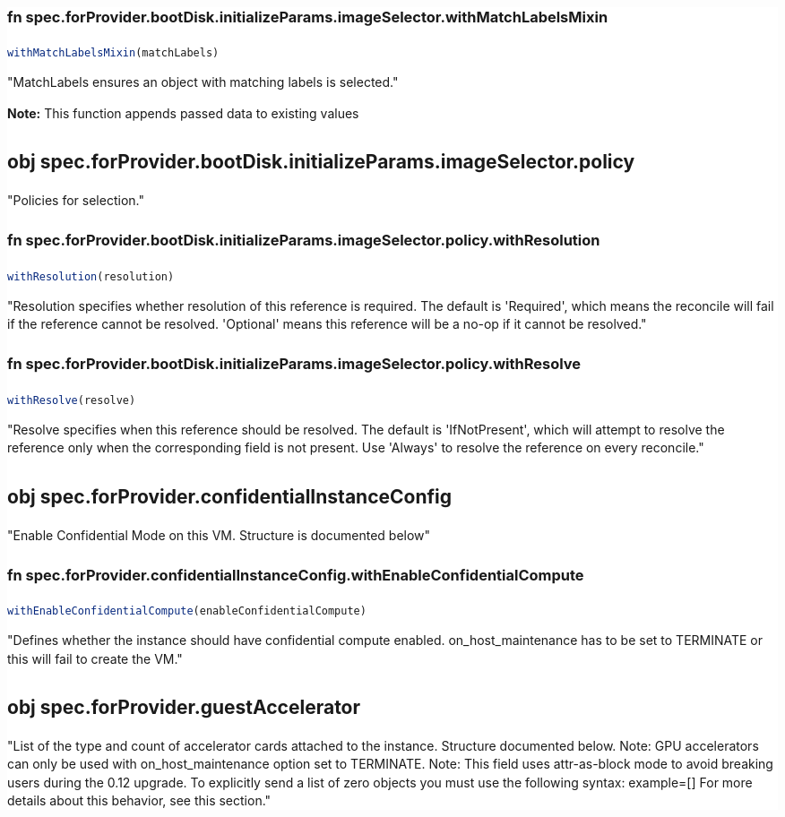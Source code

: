### fn spec.forProvider.bootDisk.initializeParams.imageSelector.withMatchLabelsMixin

```ts
withMatchLabelsMixin(matchLabels)
```

"MatchLabels ensures an object with matching labels is selected."

**Note:** This function appends passed data to existing values

## obj spec.forProvider.bootDisk.initializeParams.imageSelector.policy

"Policies for selection."

### fn spec.forProvider.bootDisk.initializeParams.imageSelector.policy.withResolution

```ts
withResolution(resolution)
```

"Resolution specifies whether resolution of this reference is required. The default is 'Required', which means the reconcile will fail if the reference cannot be resolved. 'Optional' means this reference will be a no-op if it cannot be resolved."

### fn spec.forProvider.bootDisk.initializeParams.imageSelector.policy.withResolve

```ts
withResolve(resolve)
```

"Resolve specifies when this reference should be resolved. The default is 'IfNotPresent', which will attempt to resolve the reference only when the corresponding field is not present. Use 'Always' to resolve the reference on every reconcile."

## obj spec.forProvider.confidentialInstanceConfig

"Enable Confidential Mode on this VM. Structure is documented below"

### fn spec.forProvider.confidentialInstanceConfig.withEnableConfidentialCompute

```ts
withEnableConfidentialCompute(enableConfidentialCompute)
```

"Defines whether the instance should have confidential compute enabled. on_host_maintenance has to be set to TERMINATE or this will fail to create the VM."

## obj spec.forProvider.guestAccelerator

"List of the type and count of accelerator cards attached to the instance. Structure documented below. Note: GPU accelerators can only be used with on_host_maintenance option set to TERMINATE. Note: This field uses attr-as-block mode to avoid breaking users during the 0.12 upgrade. To explicitly send a list of zero objects you must use the following syntax: example=[] For more details about this behavior, see this section."
